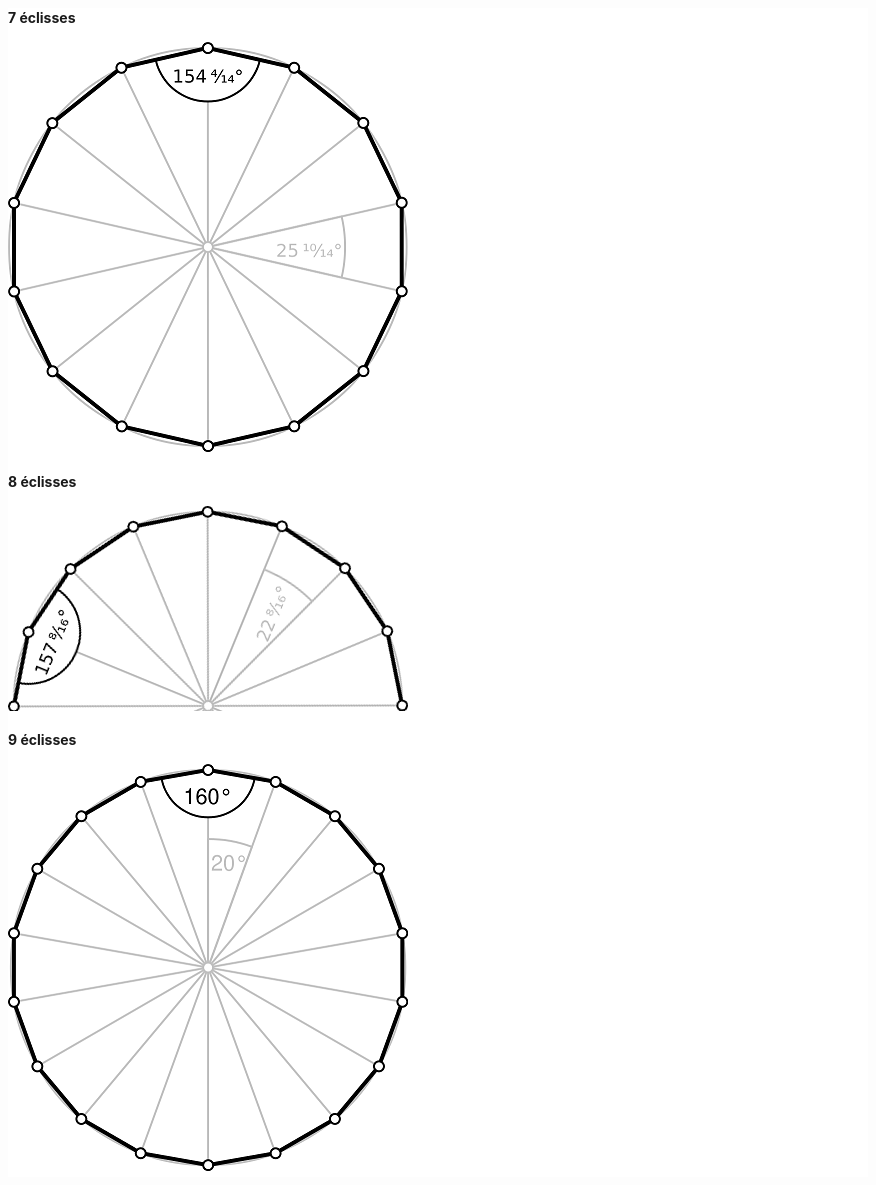 **7 éclisses**

![image](/bookPlan/7sides.png)

**8 éclisses**

![image](/bookPlan/8sides.png)

**9 éclisses**

![image](/bookPlan/9sides.png)
